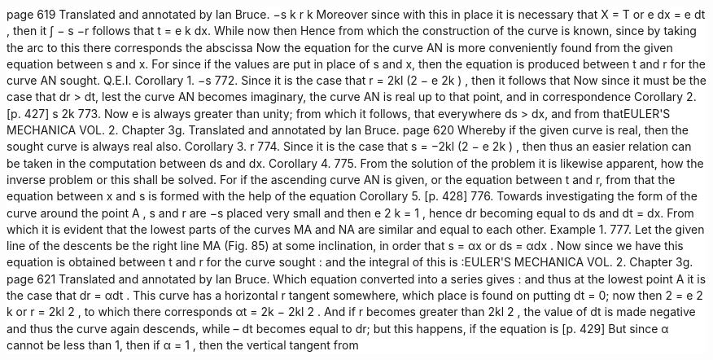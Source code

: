 page 619
Translated and annotated by Ian Bruce.
−s
k
r
k
Moreover since with this in place it is necessary that X = T or e dx = e dt , then it
∫
− s −r
follows that t = e k dx. While now
then
Hence from which the construction of the curve is known, since by taking the arc
to this there corresponds the abscissa
Now the equation for the curve AN is more conveniently found from the given
equation between s and x. For since
if the values are put in place of s and x, then the equation is produced between t and r
for the curve AN sought. Q.E.I.
Corollary 1.
−s
772. Since it is the case that r = 2kl (2 − e 2k ) , then it follows that
Now since it must be the case that dr > dt, lest the curve AN becomes imaginary, the
curve AN is real up to that point, and in correspondence
Corollary 2. [p. 427]
s
2k
773. Now e is always greater than unity; from which it follows, that everywhere
ds > dx, and from thatEULER'S MECHANICA VOL. 2.
Chapter 3g.
Translated and annotated by Ian Bruce.
page 620
Whereby if the given curve is real, then the sought curve is always real also.
Corollary 3.
r
774. Since it is the case that s = −2kl (2 − e 2k ) , then
thus an easier relation can be taken in the computation between ds and dx.
Corollary 4.
775. From the solution of the problem it is likewise apparent, how the inverse problem
or this shall be solved. For if the ascending curve AN is given, or the equation between
t and r, from that the equation between x and s is formed with the help of the equation
Corollary 5. [p. 428]
776. Towards investigating the form of the curve around the point A , s and r are
−s
placed very small and then e 2 k = 1 , hence dr becoming equal to ds and dt = dx. From
which it is evident that the lowest parts of the curves MA and NA are similar and equal
to each other.
Example 1.
777. Let the given line of the descents be the
right line MA (Fig. 85) at some inclination, in
order that s = αx or ds = αdx . Now since we
have
this equation is obtained between t and r for the
curve sought :
and the integral of this is :EULER'S MECHANICA VOL. 2.
Chapter 3g.
page 621
Translated and annotated by Ian Bruce.
Which equation converted into a series gives :
and thus at the lowest point A it is the case that dr = αdt . This curve has a horizontal
r
tangent somewhere, which place is found on putting dt = 0; now then 2 = e 2 k or
r = 2kl 2 , to which there corresponds αt = 2k − 2kl 2 . And if r becomes greater than
2kl 2 , the value of dt is made negative and thus the curve again descends, while – dt
becomes equal to dr; but this happens, if the equation is
[p. 429] But since α cannot be less than 1, then if α = 1 , then the vertical tangent from